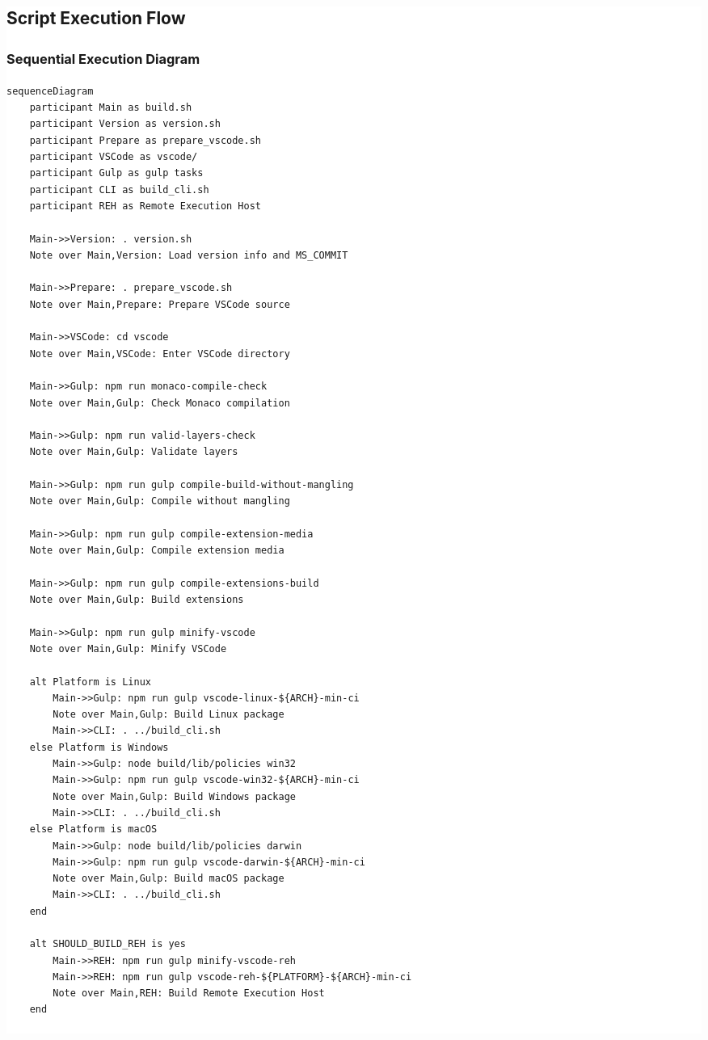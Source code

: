 ## Script Execution Flow

### Sequential Execution Diagram
```mermaid
sequenceDiagram
    participant Main as build.sh
    participant Version as version.sh
    participant Prepare as prepare_vscode.sh
    participant VSCode as vscode/
    participant Gulp as gulp tasks
    participant CLI as build_cli.sh
    participant REH as Remote Execution Host

    Main->>Version: . version.sh
    Note over Main,Version: Load version info and MS_COMMIT
    
    Main->>Prepare: . prepare_vscode.sh
    Note over Main,Prepare: Prepare VSCode source
    
    Main->>VSCode: cd vscode
    Note over Main,VSCode: Enter VSCode directory
    
    Main->>Gulp: npm run monaco-compile-check
    Note over Main,Gulp: Check Monaco compilation
    
    Main->>Gulp: npm run valid-layers-check
    Note over Main,Gulp: Validate layers
    
    Main->>Gulp: npm run gulp compile-build-without-mangling
    Note over Main,Gulp: Compile without mangling
    
    Main->>Gulp: npm run gulp compile-extension-media
    Note over Main,Gulp: Compile extension media
    
    Main->>Gulp: npm run gulp compile-extensions-build
    Note over Main,Gulp: Build extensions
    
    Main->>Gulp: npm run gulp minify-vscode
    Note over Main,Gulp: Minify VSCode
    
    alt Platform is Linux
        Main->>Gulp: npm run gulp vscode-linux-${ARCH}-min-ci
        Note over Main,Gulp: Build Linux package
        Main->>CLI: . ../build_cli.sh
    else Platform is Windows
        Main->>Gulp: node build/lib/policies win32
        Main->>Gulp: npm run gulp vscode-win32-${ARCH}-min-ci
        Note over Main,Gulp: Build Windows package
        Main->>CLI: . ../build_cli.sh
    else Platform is macOS
        Main->>Gulp: node build/lib/policies darwin
        Main->>Gulp: npm run gulp vscode-darwin-${ARCH}-min-ci
        Note over Main,Gulp: Build macOS package
        Main->>CLI: . ../build_cli.sh
    end
    
    alt SHOULD_BUILD_REH is yes
        Main->>REH: npm run gulp minify-vscode-reh
        Main->>REH: npm run gulp vscode-reh-${PLATFORM}-${ARCH}-min-ci
        Note over Main,REH: Build Remote Execution Host
    end
    
```